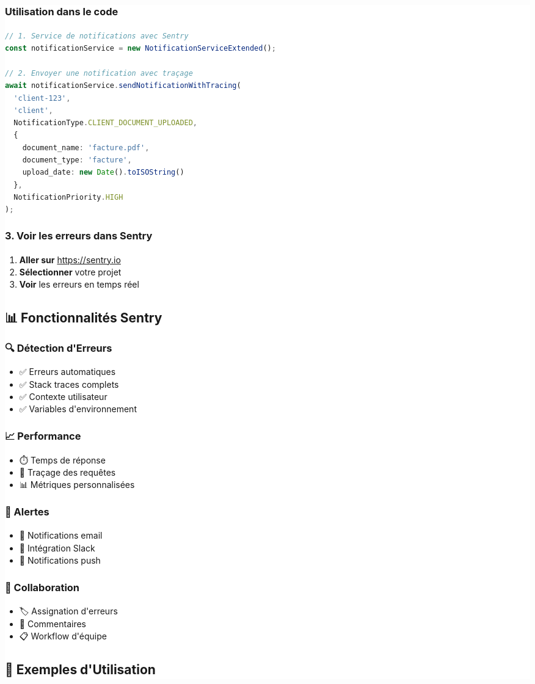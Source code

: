### **Utilisation dans le code**

```typescript
// 1. Service de notifications avec Sentry
const notificationService = new NotificationServiceExtended();

// 2. Envoyer une notification avec traçage
await notificationService.sendNotificationWithTracing(
  'client-123',
  'client',
  NotificationType.CLIENT_DOCUMENT_UPLOADED,
  {
    document_name: 'facture.pdf',
    document_type: 'facture',
    upload_date: new Date().toISOString()
  },
  NotificationPriority.HIGH
);
```

### **3. Voir les erreurs dans Sentry**

1. **Aller sur** https://sentry.io
2. **Sélectionner** votre projet
3. **Voir** les erreurs en temps réel

## 📊 Fonctionnalités Sentry

### **🔍 Détection d'Erreurs**
- ✅ Erreurs automatiques
- ✅ Stack traces complets
- ✅ Contexte utilisateur
- ✅ Variables d'environnement

### **📈 Performance**
- ⏱️ Temps de réponse
- 🔄 Traçage des requêtes
- 📊 Métriques personnalisées

### **🚨 Alertes**
- 📧 Notifications email
- 💬 Intégration Slack
- 📱 Notifications push

### **👥 Collaboration**
- 🏷️ Assignation d'erreurs
- 💬 Commentaires
- 📋 Workflow d'équipe

## 🎯 Exemples d'Utilisation
